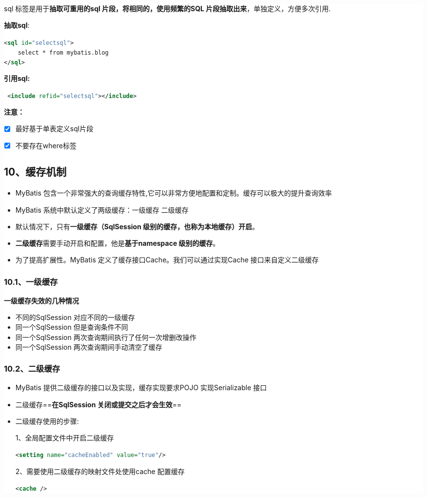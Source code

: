 sql 标签是用于**抽取可重用的sql 片段，将相同的，使用频繁的SQL 片段抽取出来**，单独定义，方便多次引用.

**抽取sql**:

```xml
<sql id="selectsql">
    select * from mybatis.blog 
</sql>    
```

**引用sql:**

```xml
 <include refid="selectsql"></include>
```

**注意：**

- [x] 最好基于单表定义sql片段
- [x] 不要存在where标签



## 10、缓存机制

- MyBatis 包含一个非常强大的查询缓存特性,它可以非常方便地配置和定制。缓存可以极大的提升查询效率

- MyBatis 系统中默认定义了两级缓存：一级缓存   二级缓存

- 默认情况下，只有**一级缓存（SqlSession 级别的缓存，也称为本地缓存）开启**。

- **二级缓存**需要手动开启和配置，他是**基于namespace 级别的缓存**。

- 为了提高扩展性。MyBatis 定义了缓存接口Cache。我们可以通过实现Cache 接口来自定义二级缓存

### 10.1、一级缓存

**一级缓存失效的几种情况**

- 不同的SqlSession 对应不同的一级缓存
- 同一个SqlSession 但是查询条件不同
- 同一个SqlSession 两次查询期间执行了任何一次增删改操作
- 同一个SqlSession 两次查询期间手动清空了缓存

### 10.2、二级缓存

- MyBatis 提供二级缓存的接口以及实现，缓存实现要求POJO 实现Serializable 接口

- 二级缓存==**在SqlSession 关闭或提交之后才会生效**==

- 二级缓存使用的步骤:

  1、全局配置文件中开启二级缓存

  ```xml
  <setting name="cacheEnabled" value="true"/>
  ```

  2、需要使用二级缓存的映射文件处使用cache 配置缓存

  ```xml
  <cache />
  ```
